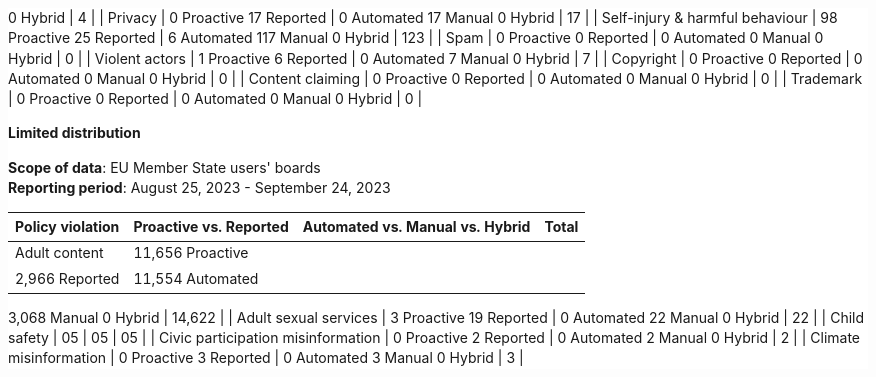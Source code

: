 0 Hybrid | 4 |
| Privacy | 0 Proactive
 17 Reported | 0 Automated
 17 Manual
 0 Hybrid | 17 |
| Self-injury & harmful behaviour | 98 Proactive
 25 Reported | 6 Automated
 117 Manual
 0 Hybrid | 123 |
| Spam | 0 Proactive
 0 Reported | 0 Automated
 0 Manual
 0 Hybrid | 0 |
| Violent actors | 1 Proactive
 6 Reported | 0 Automated
 7 Manual
 0 Hybrid | 7 |
| Copyright | 0 Proactive
 0 Reported | 0 Automated
 0 Manual
 0 Hybrid | 0 |
| Content claiming | 0 Proactive
 0 Reported | 0 Automated
 0 Manual
 0 Hybrid | 0 |
| Trademark | 0 Proactive
 0 Reported | 0 Automated
 0 Manual
 0 Hybrid | 0 |

**Limited distribution**


**Scope of data**: EU Member State users' boards  
**Reporting period**: August 25, 2023 - September 24, 2023




| Policy violation | Proactive vs. Reported | Automated vs. Manual vs. Hybrid | Total |
| --- | --- | --- | --- |
| Adult content | 11,656 Proactive
 2,966 Reported | 11,554 Automated
 3,068 Manual
 0 Hybrid | 14,622 |
| Adult sexual services | 3 Proactive
 19 Reported | 0 Automated
 22 Manual
 0 Hybrid | 22 |
| Child safety | 05 | 05 | 05 |
| Civic participation misinformation | 0 Proactive
 2 Reported | 0 Automated
 2 Manual
 0 Hybrid | 2 |
| Climate misinformation | 0 Proactive
 3 Reported | 0 Automated
 3 Manual
 0 Hybrid | 3 |